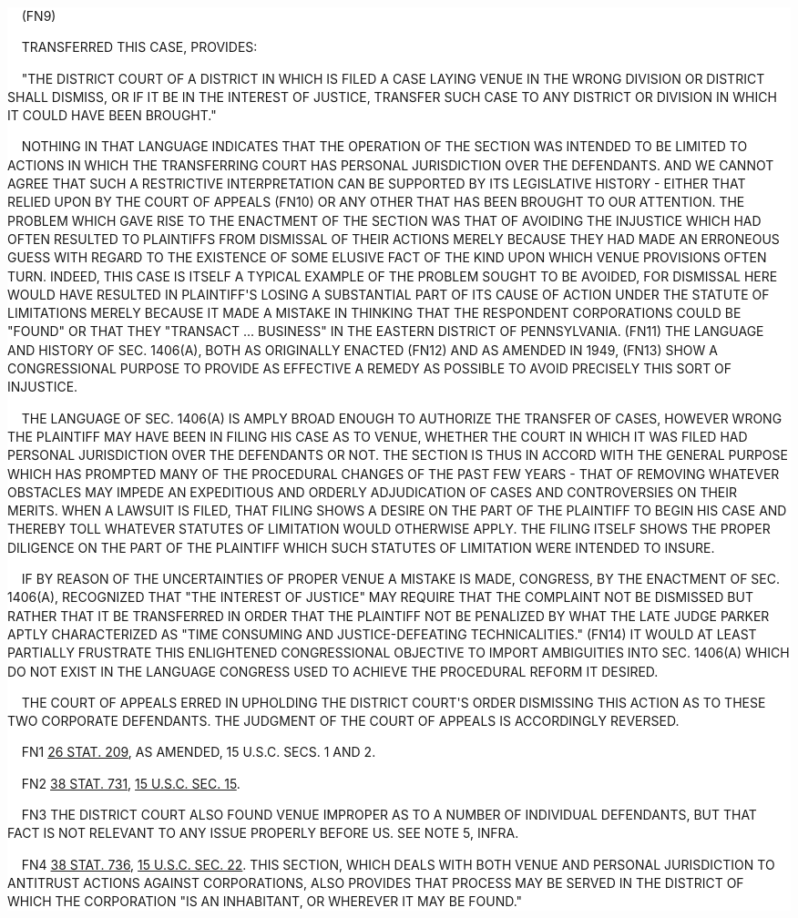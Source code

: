     (FN9)

    TRANSFERRED THIS CASE, PROVIDES:

    "THE DISTRICT COURT OF A DISTRICT IN WHICH IS FILED A CASE LAYING VENUE IN THE WRONG DIVISION OR DISTRICT SHALL DISMISS, OR IF IT BE IN THE INTEREST OF JUSTICE, TRANSFER SUCH CASE TO ANY DISTRICT OR DIVISION IN WHICH IT COULD HAVE BEEN BROUGHT."

    NOTHING IN THAT LANGUAGE INDICATES THAT THE OPERATION OF THE SECTION WAS INTENDED TO BE LIMITED TO ACTIONS IN WHICH THE TRANSFERRING COURT HAS PERSONAL JURISDICTION OVER THE DEFENDANTS.  AND WE CANNOT AGREE THAT SUCH A RESTRICTIVE INTERPRETATION CAN BE SUPPORTED BY ITS LEGISLATIVE HISTORY - EITHER THAT RELIED UPON BY THE COURT OF APPEALS (FN10) OR ANY OTHER THAT HAS BEEN BROUGHT TO OUR ATTENTION.  THE PROBLEM WHICH GAVE RISE TO THE ENACTMENT OF THE SECTION WAS THAT OF AVOIDING THE INJUSTICE WHICH HAD OFTEN RESULTED TO PLAINTIFFS FROM DISMISSAL OF THEIR ACTIONS MERELY BECAUSE THEY HAD MADE AN ERRONEOUS GUESS WITH REGARD TO THE EXISTENCE OF SOME ELUSIVE FACT OF THE KIND UPON WHICH VENUE PROVISIONS OFTEN TURN.  INDEED, THIS CASE IS ITSELF A TYPICAL EXAMPLE OF THE PROBLEM SOUGHT TO BE AVOIDED, FOR DISMISSAL HERE WOULD HAVE RESULTED IN PLAINTIFF'S LOSING A SUBSTANTIAL PART OF ITS CAUSE OF ACTION UNDER THE STATUTE OF LIMITATIONS MERELY BECAUSE IT MADE A MISTAKE IN THINKING THAT THE RESPONDENT CORPORATIONS COULD BE "FOUND" OR THAT THEY "TRANSACT  ...  BUSINESS" IN THE EASTERN DISTRICT OF PENNSYLVANIA.  (FN11)  THE LANGUAGE AND HISTORY OF SEC. 1406(A), BOTH AS ORIGINALLY ENACTED (FN12) AND AS AMENDED IN 1949, (FN13) SHOW A CONGRESSIONAL PURPOSE TO PROVIDE AS EFFECTIVE A REMEDY AS POSSIBLE TO AVOID PRECISELY THIS SORT OF INJUSTICE.

    THE LANGUAGE OF SEC. 1406(A) IS AMPLY BROAD ENOUGH TO AUTHORIZE THE TRANSFER OF CASES, HOWEVER WRONG THE PLAINTIFF MAY HAVE BEEN IN FILING HIS CASE AS TO VENUE, WHETHER THE COURT IN WHICH IT WAS FILED HAD PERSONAL JURISDICTION OVER THE DEFENDANTS OR NOT.  THE SECTION IS THUS IN ACCORD WITH THE GENERAL PURPOSE WHICH HAS PROMPTED MANY OF THE PROCEDURAL CHANGES OF THE PAST FEW YEARS - THAT OF REMOVING WHATEVER OBSTACLES MAY IMPEDE AN EXPEDITIOUS AND ORDERLY ADJUDICATION OF CASES AND CONTROVERSIES ON THEIR MERITS.  WHEN A LAWSUIT IS FILED, THAT FILING SHOWS A DESIRE ON THE PART OF THE PLAINTIFF TO BEGIN HIS CASE AND THEREBY TOLL WHATEVER STATUTES OF LIMITATION WOULD OTHERWISE APPLY.  THE FILING ITSELF SHOWS THE PROPER DILIGENCE ON THE PART OF THE PLAINTIFF WHICH SUCH STATUTES OF LIMITATION WERE INTENDED TO INSURE.

    IF BY REASON OF THE UNCERTAINTIES OF PROPER VENUE A MISTAKE IS MADE, CONGRESS, BY THE ENACTMENT OF SEC.  1406(A), RECOGNIZED THAT "THE INTEREST OF JUSTICE" MAY REQUIRE THAT THE COMPLAINT NOT BE DISMISSED BUT RATHER THAT IT BE TRANSFERRED IN ORDER THAT THE PLAINTIFF NOT BE PENALIZED BY WHAT THE LATE JUDGE PARKER APTLY CHARACTERIZED AS "TIME CONSUMING AND JUSTICE-DEFEATING TECHNICALITIES."  (FN14)  IT WOULD AT LEAST PARTIALLY FRUSTRATE THIS ENLIGHTENED CONGRESSIONAL OBJECTIVE TO IMPORT AMBIGUITIES INTO SEC. 1406(A) WHICH DO NOT EXIST IN THE LANGUAGE CONGRESS USED TO ACHIEVE THE PROCEDURAL REFORM IT DESIRED.

    THE COURT OF APPEALS ERRED IN UPHOLDING THE DISTRICT COURT'S ORDER DISMISSING THIS ACTION AS TO THESE TWO CORPORATE DEFENDANTS.  THE JUDGMENT OF THE COURT OF APPEALS IS ACCORDINGLY REVERSED.

    FN1  [26 STAT. 209][/us/stat/26/209], AS AMENDED, 15 U.S.C. SECS. 1 AND 2.

    FN2  [38 STAT. 731][/us/stat/38/731], [15 U.S.C. SEC. 15][/us/usc/t15/s15].

    FN3  THE DISTRICT COURT ALSO FOUND VENUE IMPROPER AS TO A NUMBER OF INDIVIDUAL DEFENDANTS, BUT THAT FACT IS NOT RELEVANT TO ANY ISSUE PROPERLY BEFORE US.  SEE NOTE 5, INFRA.

    FN4  [38 STAT. 736][/us/stat/38/736], [15 U.S.C. SEC. 22][/us/usc/t15/s22].  THIS SECTION, WHICH DEALS WITH BOTH VENUE AND PERSONAL JURISDICTION TO ANTITRUST ACTIONS AGAINST CORPORATIONS, ALSO PROVIDES THAT PROCESS MAY BE SERVED IN THE DISTRICT OF WHICH THE CORPORATION "IS AN INHABITANT, OR WHEREVER IT MAY BE FOUND."


[/us/courts/scotus/usReporter/369/463]: https://publicdocs.github.io/go/links?ns=uslm-x&ref=%2Fus%2Fcourts%2Fscotus%2FusReporter%2F369%2F463
[/us/usc/t28/s1406]: https://publicdocs.github.io/go/links?ns=uslm&ref=%2Fus%2Fusc%2Ft28%2Fs1406
[/us/usc/t28/s1406]: https://publicdocs.github.io/go/links?ns=uslm&ref=%2Fus%2Fusc%2Ft28%2Fs1406
[/us/stat/26/209]: https://publicdocs.github.io/go/links?ns=uslm&ref=%2Fus%2Fstat%2F26%2F209
[/us/stat/38/731]: https://publicdocs.github.io/go/links?ns=uslm&ref=%2Fus%2Fstat%2F38%2F731
[/us/usc/t15/s15]: https://publicdocs.github.io/go/links?ns=uslm&ref=%2Fus%2Fusc%2Ft15%2Fs15
[/us/stat/38/736]: https://publicdocs.github.io/go/links?ns=uslm&ref=%2Fus%2Fstat%2F38%2F736
[/us/usc/t15/s22]: https://publicdocs.github.io/go/links?ns=uslm&ref=%2Fus%2Fusc%2Ft15%2Fs22
[/us/courts/scotus/usReporter/368/810]: https://publicdocs.github.io/go/links?ns=uslm-x&ref=%2Fus%2Fcourts%2Fscotus%2FusReporter%2F368%2F810
[/us/courts/scotus/usReporter/345/663]: https://publicdocs.github.io/go/links?ns=uslm-x&ref=%2Fus%2Fcourts%2Fscotus%2FusReporter%2F345%2F663
[/us/courts/scotus/usReporter/326/310]: https://publicdocs.github.io/go/links?ns=uslm-x&ref=%2Fus%2Fcourts%2Fscotus%2FusReporter%2F326%2F310
[/us/stat/62/937]: https://publicdocs.github.io/go/links?ns=uslm&ref=%2Fus%2Fstat%2F62%2F937
[/us/stat/63/101]: https://publicdocs.github.io/go/links?ns=uslm&ref=%2Fus%2Fstat%2F63%2F101
[/us/usc/t28/s1406]: https://publicdocs.github.io/go/links?ns=uslm&ref=%2Fus%2Fusc%2Ft28%2Fs1406
[/us/usc/t28/s1391]: https://publicdocs.github.io/go/links?ns=uslm&ref=%2Fus%2Fusc%2Ft28%2Fs1391
[/us/courts/scotus/usReporter/268/619]: https://publicdocs.github.io/go/links?ns=uslm-x&ref=%2Fus%2Fcourts%2Fscotus%2FusReporter%2F268%2F619
[/us/courts/scotus/usReporter/326/438]: https://publicdocs.github.io/go/links?ns=uslm-x&ref=%2Fus%2Fcourts%2Fscotus%2FusReporter%2F326%2F438
[/us/courts/scotus/usReporter/363/641]: https://publicdocs.github.io/go/links?ns=uslm-x&ref=%2Fus%2Fcourts%2Fscotus%2FusReporter%2F363%2F641